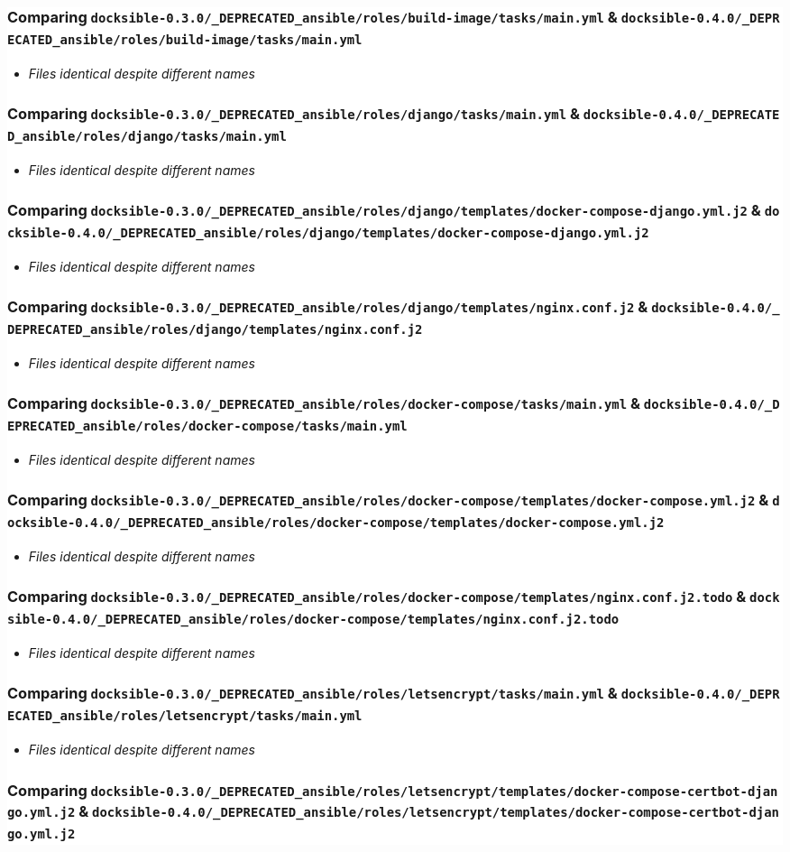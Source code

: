 ### Comparing `docksible-0.3.0/_DEPRECATED_ansible/roles/build-image/tasks/main.yml` & `docksible-0.4.0/_DEPRECATED_ansible/roles/build-image/tasks/main.yml`

 * *Files identical despite different names*

### Comparing `docksible-0.3.0/_DEPRECATED_ansible/roles/django/tasks/main.yml` & `docksible-0.4.0/_DEPRECATED_ansible/roles/django/tasks/main.yml`

 * *Files identical despite different names*

### Comparing `docksible-0.3.0/_DEPRECATED_ansible/roles/django/templates/docker-compose-django.yml.j2` & `docksible-0.4.0/_DEPRECATED_ansible/roles/django/templates/docker-compose-django.yml.j2`

 * *Files identical despite different names*

### Comparing `docksible-0.3.0/_DEPRECATED_ansible/roles/django/templates/nginx.conf.j2` & `docksible-0.4.0/_DEPRECATED_ansible/roles/django/templates/nginx.conf.j2`

 * *Files identical despite different names*

### Comparing `docksible-0.3.0/_DEPRECATED_ansible/roles/docker-compose/tasks/main.yml` & `docksible-0.4.0/_DEPRECATED_ansible/roles/docker-compose/tasks/main.yml`

 * *Files identical despite different names*

### Comparing `docksible-0.3.0/_DEPRECATED_ansible/roles/docker-compose/templates/docker-compose.yml.j2` & `docksible-0.4.0/_DEPRECATED_ansible/roles/docker-compose/templates/docker-compose.yml.j2`

 * *Files identical despite different names*

### Comparing `docksible-0.3.0/_DEPRECATED_ansible/roles/docker-compose/templates/nginx.conf.j2.todo` & `docksible-0.4.0/_DEPRECATED_ansible/roles/docker-compose/templates/nginx.conf.j2.todo`

 * *Files identical despite different names*

### Comparing `docksible-0.3.0/_DEPRECATED_ansible/roles/letsencrypt/tasks/main.yml` & `docksible-0.4.0/_DEPRECATED_ansible/roles/letsencrypt/tasks/main.yml`

 * *Files identical despite different names*

### Comparing `docksible-0.3.0/_DEPRECATED_ansible/roles/letsencrypt/templates/docker-compose-certbot-django.yml.j2` & `docksible-0.4.0/_DEPRECATED_ansible/roles/letsencrypt/templates/docker-compose-certbot-django.yml.j2`
